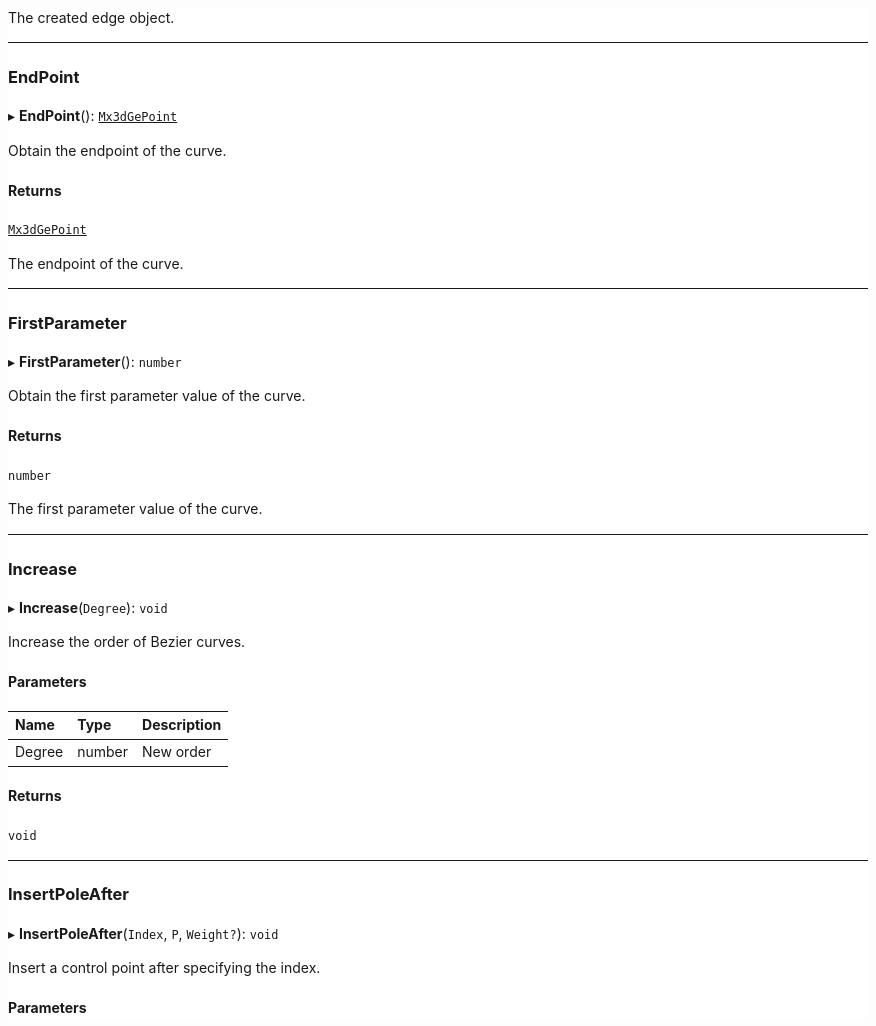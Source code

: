 The created edge object.

___

### EndPoint

▸ **EndPoint**(): [`Mx3dGePoint`](Mx3dGePoint.md)

Obtain the endpoint of the curve.

#### Returns

[`Mx3dGePoint`](Mx3dGePoint.md)

The endpoint of the curve.

___

### FirstParameter

▸ **FirstParameter**(): `number`

Obtain the first parameter value of the curve.

#### Returns

`number`

The first parameter value of the curve.

___

### Increase

▸ **Increase**(`Degree`): `void`

Increase the order of Bezier curves.

#### Parameters

| Name | Type | Description |
| :------ | :------ | :------ |
|Degree | number | New order|

#### Returns

`void`

___

### InsertPoleAfter

▸ **InsertPoleAfter**(`Index`, `P`, `Weight?`): `void`

Insert a control point after specifying the index.

#### Parameters
